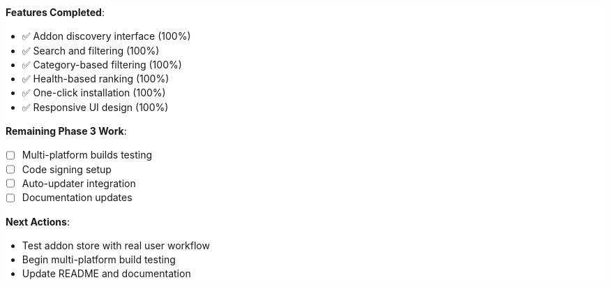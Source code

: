 **Features Completed**:
- ✅ Addon discovery interface (100%)
- ✅ Search and filtering (100%)
- ✅ Category-based filtering (100%)
- ✅ Health-based ranking (100%)
- ✅ One-click installation (100%)
- ✅ Responsive UI design (100%)

**Remaining Phase 3 Work**:
- [ ] Multi-platform builds testing
- [ ] Code signing setup
- [ ] Auto-updater integration
- [ ] Documentation updates

**Next Actions**:
- Test addon store with real user workflow
- Begin multi-platform build testing
- Update README and documentation
